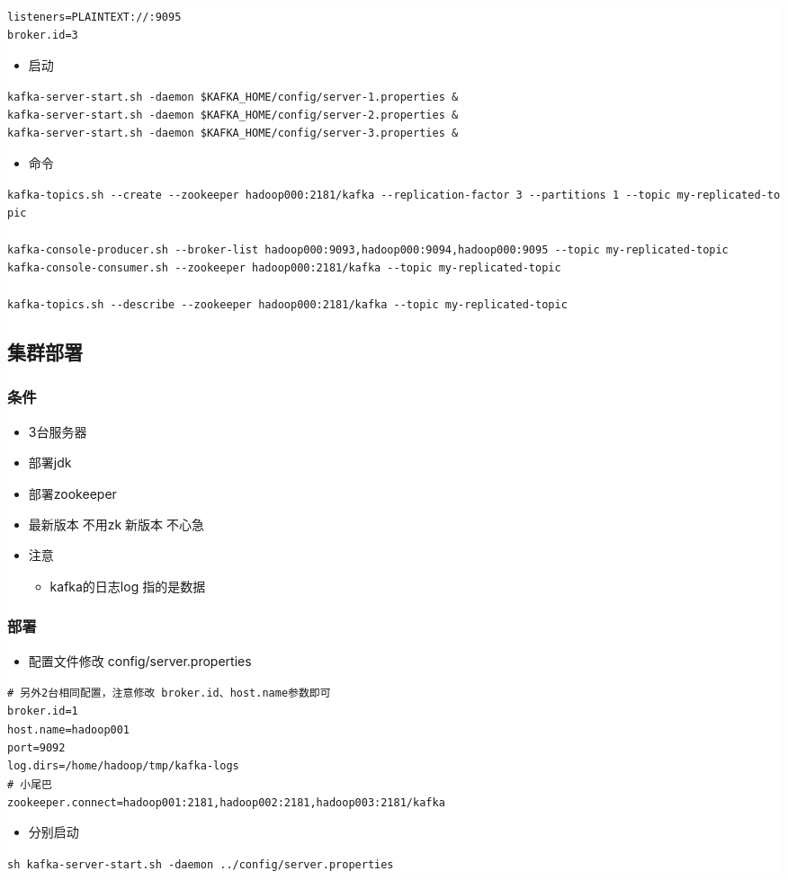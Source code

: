 ```properties
listeners=PLAINTEXT://:9095
broker.id=3
```

- 启动

```shell
kafka-server-start.sh -daemon $KAFKA_HOME/config/server-1.properties &
kafka-server-start.sh -daemon $KAFKA_HOME/config/server-2.properties &
kafka-server-start.sh -daemon $KAFKA_HOME/config/server-3.properties &
```
- 命令

```shell
kafka-topics.sh --create --zookeeper hadoop000:2181/kafka --replication-factor 3 --partitions 1 --topic my-replicated-topic

kafka-console-producer.sh --broker-list hadoop000:9093,hadoop000:9094,hadoop000:9095 --topic my-replicated-topic
kafka-console-consumer.sh --zookeeper hadoop000:2181/kafka --topic my-replicated-topic

kafka-topics.sh --describe --zookeeper hadoop000:2181/kafka --topic my-replicated-topic
```



## 集群部署

### 条件

- 3台服务器
- 部署jdk
- 部署zookeeper

- 最新版本 不用zk 新版本 不心急
- 注意
  - kafka的日志log 指的是数据

### 部署

- 配置文件修改 config/server.properties

```shell
# 另外2台相同配置，注意修改 broker.id、host.name参数即可
broker.id=1
host.name=hadoop001
port=9092
log.dirs=/home/hadoop/tmp/kafka-logs
# 小尾巴
zookeeper.connect=hadoop001:2181,hadoop002:2181,hadoop003:2181/kafka
```

- 分别启动

```shell
sh kafka-server-start.sh -daemon ../config/server.properties
```
